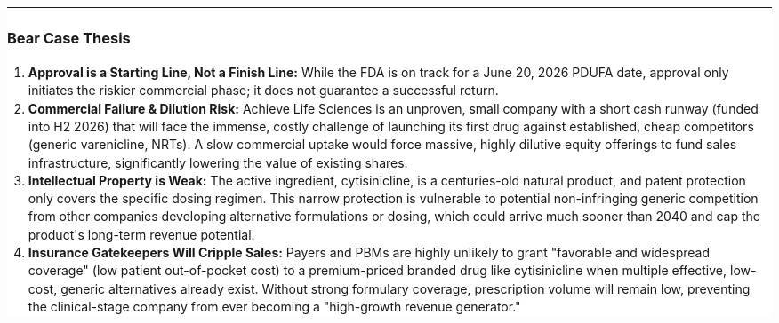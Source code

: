 ***

### **Bear Case Thesis**

1.  **Approval is a Starting Line, Not a Finish Line:** While the FDA is on track for a June 20, 2026 PDUFA date, approval only initiates the riskier commercial phase; it does not guarantee a successful return.
2.  **Commercial Failure & Dilution Risk:** Achieve Life Sciences is an unproven, small company with a short cash runway (funded into H2 2026) that will face the immense, costly challenge of launching its first drug against established, cheap competitors (generic varenicline, NRTs). A slow commercial uptake would force massive, highly dilutive equity offerings to fund sales infrastructure, significantly lowering the value of existing shares.
3.  **Intellectual Property is Weak:** The active ingredient, cytisinicline, is a centuries-old natural product, and patent protection only covers the specific dosing regimen. This narrow protection is vulnerable to potential non-infringing generic competition from other companies developing alternative formulations or dosing, which could arrive much sooner than 2040 and cap the product's long-term revenue potential.
4.  **Insurance Gatekeepers Will Cripple Sales:** Payers and PBMs are highly unlikely to grant "favorable and widespread coverage" (low patient out-of-pocket cost) to a premium-priced branded drug like cytisinicline when multiple effective, low-cost, generic alternatives already exist. Without strong formulary coverage, prescription volume will remain low, preventing the clinical-stage company from ever becoming a "high-growth revenue generator."